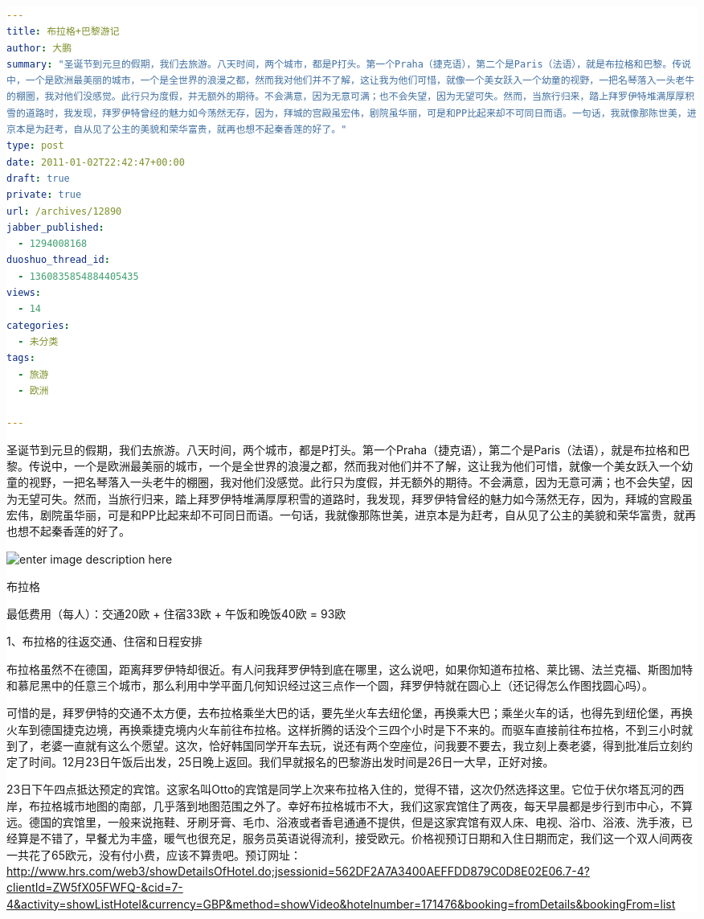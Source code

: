```yaml
---
title: 布拉格+巴黎游记
author: 大鹏
summary: "圣诞节到元旦的假期，我们去旅游。八天时间，两个城市，都是P打头。第一个Praha（捷克语），第二个是Paris（法语），就是布拉格和巴黎。传说中，一个是欧洲最美丽的城市，一个是全世界的浪漫之都，然而我对他们并不了解，这让我为他们可惜，就像一个美女跃入一个幼童的视野，一把名琴落入一头老牛的棚圈，我对他们没感觉。此行只为度假，并无额外的期待。不会满意，因为无意可满；也不会失望，因为无望可失。然而，当旅行归来，踏上拜罗伊特堆满厚厚积雪的道路时，我发现，拜罗伊特曾经的魅力如今荡然无存，因为，拜城的宫殿虽宏伟，剧院虽华丽，可是和PP比起来却不可同日而语。一句话，我就像那陈世美，进京本是为赶考，自从见了公主的美貌和荣华富贵，就再也想不起秦香莲的好了。"
type: post
date: 2011-01-02T22:42:47+00:00
draft: true
private: true
url: /archives/12890
jabber_published:
  - 1294008168
duoshuo_thread_id:
  - 1360835854884405435
views:
  - 14
categories:
  - 未分类
tags:
  - 旅游
  - 欧洲

---
```

圣诞节到元旦的假期，我们去旅游。八天时间，两个城市，都是P打头。第一个Praha（捷克语），第二个是Paris（法语），就是布拉格和巴黎。传说中，一个是欧洲最美丽的城市，一个是全世界的浪漫之都，然而我对他们并不了解，这让我为他们可惜，就像一个美女跃入一个幼童的视野，一把名琴落入一头老牛的棚圈，我对他们没感觉。此行只为度假，并无额外的期待。不会满意，因为无意可满；也不会失望，因为无望可失。然而，当旅行归来，踏上拜罗伊特堆满厚厚积雪的道路时，我发现，拜罗伊特曾经的魅力如今荡然无存，因为，拜城的宫殿虽宏伟，剧院虽华丽，可是和PP比起来却不可同日而语。一句话，我就像那陈世美，进京本是为赶考，自从见了公主的美貌和荣华富贵，就再也想不起秦香莲的好了。

![enter image description here][1]

布拉格

最低费用（每人）：交通20欧 + 住宿33欧 + 午饭和晚饭40欧 = 93欧

1、布拉格的往返交通、住宿和日程安排

布拉格虽然不在德国，距离拜罗伊特却很近。有人问我拜罗伊特到底在哪里，这么说吧，如果你知道布拉格、莱比锡、法兰克福、斯图加特和慕尼黑中的任意三个城市，那么利用中学平面几何知识经过这三点作一个圆，拜罗伊特就在圆心上（还记得怎么作图找圆心吗）。

可惜的是，拜罗伊特的交通不太方便，去布拉格乘坐大巴的话，要先坐火车去纽伦堡，再换乘大巴；乘坐火车的话，也得先到纽伦堡，再换火车到德国捷克边境，再换乘捷克境内火车前往布拉格。这样折腾的话没个三四个小时是下不来的。而驱车直接前往布拉格，不到三小时就到了，老婆一直就有这么个愿望。这次，恰好韩国同学开车去玩，说还有两个空座位，问我要不要去，我立刻上奏老婆，得到批准后立刻约定了时间。12月23日午饭后出发，25日晚上返回。我们早就报名的巴黎游出发时间是26日一大早，正好对接。

23日下午四点抵达预定的宾馆。这家名叫Otto的宾馆是同学上次来布拉格入住的，觉得不错，这次仍然选择这里。它位于伏尔塔瓦河的西岸，布拉格城市地图的南部，几乎落到地图范围之外了。幸好布拉格城市不大，我们这家宾馆住了两夜，每天早晨都是步行到市中心，不算远。德国的宾馆里，一般来说拖鞋、牙刷牙膏、毛巾、浴液或者香皂通通不提供，但是这家宾馆有双人床、电视、浴巾、浴液、洗手液，已经算是不错了，早餐尤为丰盛，暖气也很充足，服务员英语说得流利，接受欧元。价格视预订日期和入住日期而定，我们这一个双人间两夜一共花了65欧元，没有付小费，应该不算贵吧。预订网址：<http://www.hrs.com/web3/showDetailsOfHotel.do;jsessionid=562DF2A7A3400AEFFDD879C0D8E02E06.7-4?clientId=ZW5fX05FWFQ-&cid=7-4&activity=showListHotel&currency=GBP&method=showVideo&hotelnumber=171476&booking=fromDetails&bookingFrom=list>


 [1]: https://gwkpxq.bn1.livefilestore.com/y2p4_BXtWHOA8YcYd2lHYqbi32lRB1vss8XRzpFAHqORjx9WFVOTbTb_Hv6ESs54ffmtgZV5BaKzlX58MqaXV1alHteqlvKHCo-y0rDcEJMyX0/2011-01-01_pp01.jpg
 [2]: https://gwkpxq.bn1.livefilestore.com/y2pkDIhBZ1ZVymTAOFgMF9586PA6TSzJRB6ywjQWETaLkri0ui3TwCLqlzV4MzaJ7t6VjBE089MwozvgyVn7bTNZf41pP7ndQn3EwWMngU3K7E/2011-01-01_pp02.jpg
 [3]: https://gwkpxq.bn1.livefilestore.com/y2pdlxSP7f4PX95WGViTUIArTOI_rRhRbx_DiShYOsHAkEox12Zs0zON7jT4aKwa0aJNr6eJrrpw1l5LcqjEjsluuot2RSIWlyG-Abv7LIyhJA/2011-01-01_pp03.jpg
 [4]: https://gwkpxq.bn1.livefilestore.com/y2pGZRUDHxi8mujtN4krfdu9Ot2FY4TWbkDZ2awXZq4_rPmbI2KEkEyNTb0_D_WB8DL4uXR-yDaiY0zyS8dACbf-LZfJEavi9yISBlu6JiqyH0/2011-01-01_pp04.jpg
 [5]: https://gwkpxq.bn1.livefilestore.com/y2p-VvwBOW0U-t0DRooRHDOMY_y8EcYf9ZIDhXM15pIGE4zLPXJ87kQ1QELokWeiXansK7j5uiqhMfrZih83sEaF88cn0XIQhks7XMn-yb-ikU/2011-01-01_pp05.jpg
 [6]: https://gwkpxq.bn1.livefilestore.com/y2p1w94EcyvhGK1iK8BXWvIEG5K7curVNH9MDiaqMhYYQTkrevcel5TJ9pQ5qWoxdHmy5bkUmw5lTyoZ879_gNjs0t8I5KKXhxGrosl_FMMLmY/2011-01-01_pp06.jpg
 [7]: https://gwkpxq.bn1.livefilestore.com/y2p_kiolpr3_JJabiwlbp2TjpNsUYSwgZzOeaojcjW4MliYbUx46tTAg5MNTM_dq_BeFDnoihdsl5R8j2BC9VIMvoQ8aamkcuKcAixZpeItNRU/2011-01-01_pp07.jpg
 [8]: https://gwkpxq.bn1.livefilestore.com/y2pS1WNWsRIP_PsTsgWK15mvWpIXH3d2CDw2XEGM7PMDnUiNnhi029xn0PI3yWmohoRDoXnMhsukj3bVPqP9T2IFZipqjLulsg_3jq7bFmpZqE/2011-01-01_pp08.jpg
 [9]: https://gwkpxq.bn1.livefilestore.com/y2pNVS7pdDgFqOMlrANSvz9-d3HSYqpf4Q8n9D7bnwaA1qGJF_5qPITTkKsln303TEXFzFSX6XbXgalwo4-uXvOqJbgNnmRBzMZeLRKpSZFc1c/2011-01-01_pp09.jpg
 [10]: https://gwkpxq.bn1.livefilestore.com/y2pc7zTJLuy-20TL98pxwco8eJXejy2qfwOhxX5gyFSpjIWRoNGxXLrXqOJucOP374qahIe571DFU0pm0W-gb6auH1mlUGU9MFPaTB-S3MJVJ4/2011-01-01_pp10.jpg
 [11]: https://gwkpxq.bn1.livefilestore.com/y2pB5HittA9J3WBre8If07LEn73M2iJGcv4wuK-mwsxpF5SDrKinb7d0Rj_sTqZU5p81inJ7mQcyQjY_zPAOZIqMzDPHCFvINK9r_BaV9rbZFE/2011-01-01_pp11.jpg
 [12]: https://gwkpxq.bn1.livefilestore.com/y2pwjtgW0WDOrfzCOtqx70FHfLEf24hIU7X19Wg2tfNsFMFHRYK83mdohaX0zeH_ajTHHgE9LT3dURYI6AviArv9vHEFXejSpMAWwPv543PHtE/2011-01-01_pp12.jpg
 [13]: https://gwkpxq.bn1.livefilestore.com/y2pxT51Y8zJ5CmwnF4Qrt29iUMi5ks4C2U1myLWOQWbiBzzP_O3_0cGYctGvgipN4OWHaC2gAmSvtKFaJD9ragH2TYZ4E3naYwQmH8__TEX2-A/2011-01-01_pp13.jpg
 [14]: https://gwkpxq.bn1.livefilestore.com/y2pcsWwrtNY5L440JJJLhfxo_MGidHjVLecG1gVsOzybsLP7TAMq7pw-iJ-wy5RT1B_sCKoMqH546gC87zdScXr40o863SBUN9ci4mpcv2U4Tw/2011-01-01_pp14.jpg
 [15]: https://gwkpxq.bn1.livefilestore.com/y2pV3WnHPzmnM73zEUfuddAE3d9PkAC4uA1_2fSvJnnlI2KhQW0GmyEnrujr4vYlbb5nM8ywArNjwUmRmZwaS9lCuefegifYVsq2kcmAPAe4lY/2011-01-01_pp15.jpg
 [16]: https://gwkpxq.bn1.livefilestore.com/y2pis6tLg37r0op93cW9cPh03mF4G0cIV7NnLR3i9BNFIEaAzGcu95RNBEPHGgZ0uSoaU-uqHfKNY5RR54RcBD2QYAop3NKEV82_sfikW9xJow/2011-01-01_pp16.jpg
 [17]: https://gwkpxq.bn1.livefilestore.com/y2pVOEyvRBcwcSduTZhIcB_S6DN1Iro5-sfderFa_sP2yHnz_JS_Txu37abHElwA4E6F-9V3iGU-f5B22s1BIo0Htq4_zyzWdmTIoso8j21S7k/2011-01-01_pp17.jpg
 [18]: https://gwkpxq.bn1.livefilestore.com/y2pTb0UMT2afnBIbq8ACZ_LmC-WO-lLiw9a7XvWY957ZAgYgJKHDXZwr3mV8lciozPUuqahu9oPr_0V8d5la5mkoz5hrRLV0dO76nBiZzkaH7k/2011-01-01_pp18.jpg
 [19]: https://gwkpxq.bn1.livefilestore.com/y2p9grrixZ5xYffjlThS65oOHJl-2jbcYyLzgAjtHA69lDaA-FZsT8RcqfIcpq3UGLNc_25bZLbXckHwBB0ZXqIuGNga6XUQZ3CFFVJqMe9xy4/2011-01-01_pp19.jpg
 [20]: https://gwkpxq.bn1.livefilestore.com/y2p954UtL88NPwYw1CO7dqyDgwqqFYCyOHBeHm8tRbc6OoP-9Mki_V_evgnXRBjtSoSvgA8dp_iENcF9zxoeIBvOF0cjaLaOpWgGPcKAxogSWo/2011-01-01_pp20.jpg
 [21]: https://gwkpxq.bn1.livefilestore.com/y2pLb-w10FimEvLQZPcFlhgInyVFs8HWpKcdYq7JRKiKBqiNzuUZn5fIHCHcJRS_GP10a_OnUodtVo6j17def2GhQa-Xq_9EwACNLYjvm-3ouQ/2011-01-01_pp21.jpg%E3%80%81
 [22]: https://gwkpxq.bn1.livefilestore.com/y2pn5WmIDKF8WPodx5I2R093oqQs3Id8-PViJoumajbslWRjNVV03ZII1DJFUg8LemfVMZoD7PS7qbsY8SV_dEjZRHq2nVma5KVKlx7YFpmndE/2011-01-01_pp22.jpg
 [23]: https://gwkpxq.bn1.livefilestore.com/y2pGzzEom5_UW1cDpKygV0-y87L3fN4ECBfjn3ZD5IHehvv5aNZeMrAqYFzNwCooGvmR0gConeVpSP7JCMIBB1wGBJFCnqsd4l_pSti-4_iw5s/2011-01-01_pp23.jpg
 [24]: https://gwkpxq.bn1.livefilestore.com/y2p_q8fTeHGqqDfLVuJQo07OBH4UjZWdxEL2eNk7_8iJivN0lZXyAZSBy4M_5Kx1xYFkmQRIfRUIDrpY8pjzL74FHqxWN_IA4TYsKHEClkqimc/2011-01-01_pp24.jpg
 [25]: https://gwkpxq.bn1.livefilestore.com/y2p15-bMFqcKqWamFuIU13_G4FGkg9aUmtP5sMAoN4dCQ4xSHJkPKT370Ikk5OFw2t1opgfzoF-pao-10A5x7hoI6P4l7bZEIk2-1P7qUqQOUE/2011-01-01_pp25.jpg
 [26]: https://gwkpxq.bn1.livefilestore.com/y2pgAV1u9PBQ3qfKT3xduRj8y4F89fq6wsnxW7njWwbGMLvkn6MjVzhf87S4c9pTeFUNSyanfJpozwjV-3fNhx9DI8I0E9Z269jBQF_4nkKbFg/2011-01-01_pp26.jpg